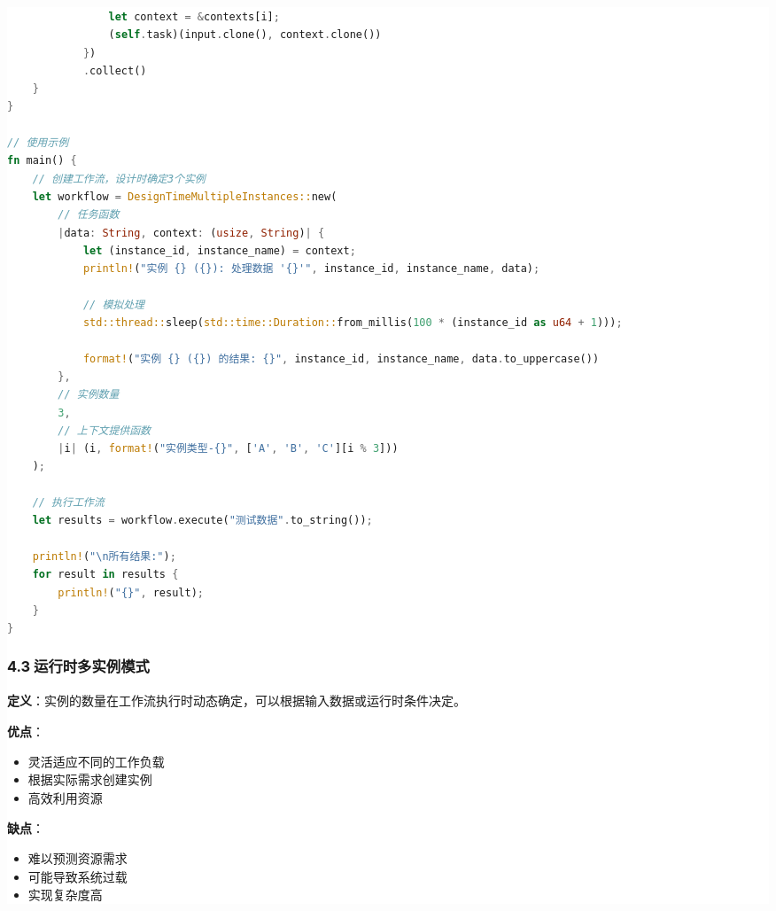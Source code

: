 ```rust
                let context = &contexts[i];
                (self.task)(input.clone(), context.clone())
            })
            .collect()
    }
}

// 使用示例
fn main() {
    // 创建工作流，设计时确定3个实例
    let workflow = DesignTimeMultipleInstances::new(
        // 任务函数
        |data: String, context: (usize, String)| {
            let (instance_id, instance_name) = context;
            println!("实例 {} ({}): 处理数据 '{}'", instance_id, instance_name, data);
            
            // 模拟处理
            std::thread::sleep(std::time::Duration::from_millis(100 * (instance_id as u64 + 1)));
            
            format!("实例 {} ({}) 的结果: {}", instance_id, instance_name, data.to_uppercase())
        },
        // 实例数量
        3,
        // 上下文提供函数
        |i| (i, format!("实例类型-{}", ['A', 'B', 'C'][i % 3]))
    );
    
    // 执行工作流
    let results = workflow.execute("测试数据".to_string());
    
    println!("\n所有结果:");
    for result in results {
        println!("{}", result);
    }
}
```

### 4.3 运行时多实例模式

**定义**：实例的数量在工作流执行时动态确定，可以根据输入数据或运行时条件决定。

**优点**：

- 灵活适应不同的工作负载
- 根据实际需求创建实例
- 高效利用资源

**缺点**：

- 难以预测资源需求
- 可能导致系统过载
- 实现复杂度高
